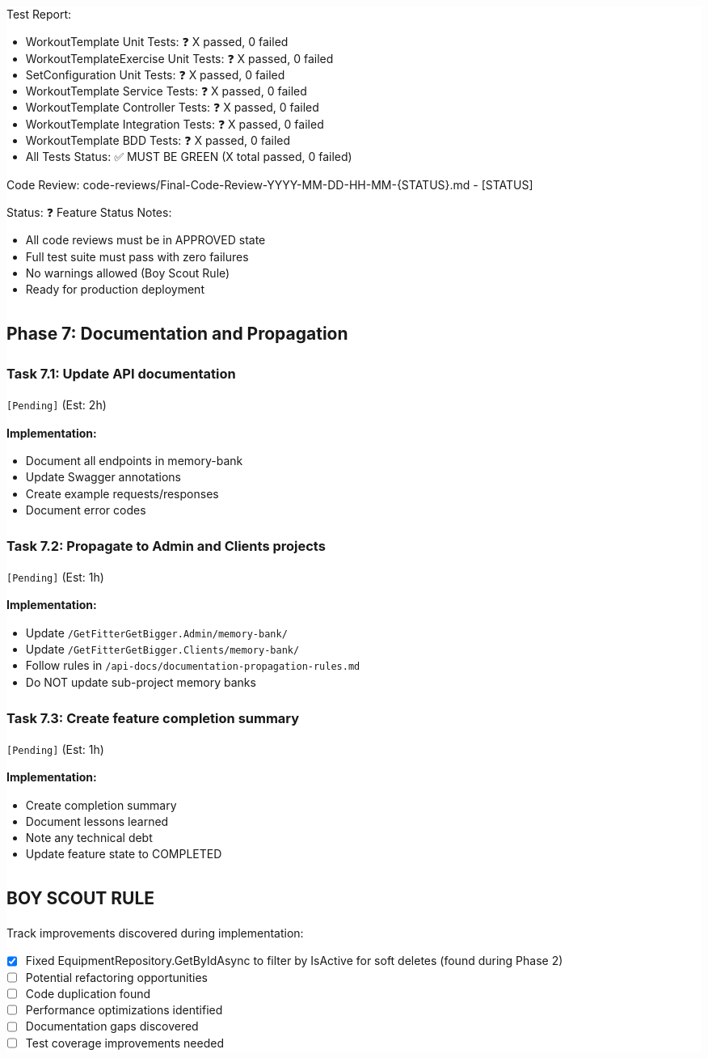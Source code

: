 Test Report:
- WorkoutTemplate Unit Tests: ❓ X passed, 0 failed
- WorkoutTemplateExercise Unit Tests: ❓ X passed, 0 failed  
- SetConfiguration Unit Tests: ❓ X passed, 0 failed
- WorkoutTemplate Service Tests: ❓ X passed, 0 failed
- WorkoutTemplate Controller Tests: ❓ X passed, 0 failed
- WorkoutTemplate Integration Tests: ❓ X passed, 0 failed
- WorkoutTemplate BDD Tests: ❓ X passed, 0 failed
- All Tests Status: ✅ MUST BE GREEN (X total passed, 0 failed)

Code Review: code-reviews/Final-Code-Review-YYYY-MM-DD-HH-MM-{STATUS}.md - [STATUS]

Status: ❓ Feature Status
Notes: 
- All code reviews must be in APPROVED state
- Full test suite must pass with zero failures
- No warnings allowed (Boy Scout Rule)
- Ready for production deployment

## Phase 7: Documentation and Propagation

### Task 7.1: Update API documentation
`[Pending]` (Est: 2h)

**Implementation:**
- Document all endpoints in memory-bank
- Update Swagger annotations
- Create example requests/responses
- Document error codes

### Task 7.2: Propagate to Admin and Clients projects
`[Pending]` (Est: 1h)

**Implementation:**
- Update `/GetFitterGetBigger.Admin/memory-bank/`
- Update `/GetFitterGetBigger.Clients/memory-bank/`
- Follow rules in `/api-docs/documentation-propagation-rules.md`
- Do NOT update sub-project memory banks

### Task 7.3: Create feature completion summary
`[Pending]` (Est: 1h)

**Implementation:**
- Create completion summary
- Document lessons learned
- Note any technical debt
- Update feature state to COMPLETED

## BOY SCOUT RULE

Track improvements discovered during implementation:
- [x] Fixed EquipmentRepository.GetByIdAsync to filter by IsActive for soft deletes (found during Phase 2)
- [ ] Potential refactoring opportunities
- [ ] Code duplication found
- [ ] Performance optimizations identified
- [ ] Documentation gaps discovered
- [ ] Test coverage improvements needed
